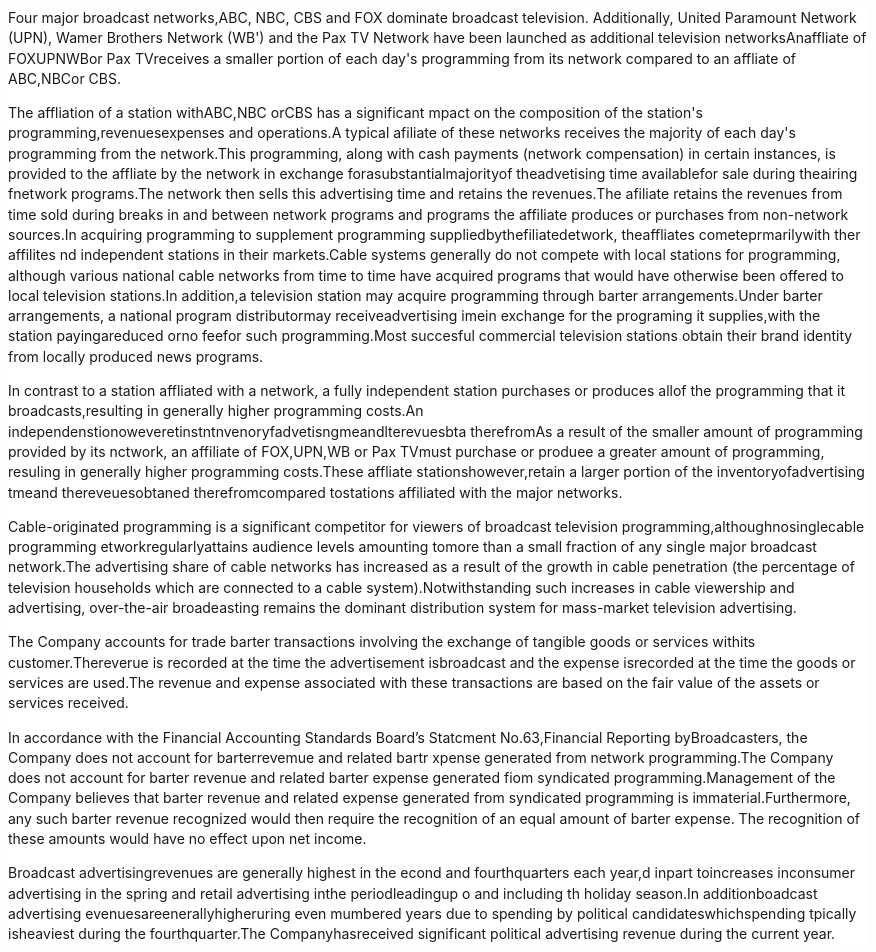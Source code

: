 Four major broadcast networks,ABC, NBC, CBS and FOX dominate broadcast television. Additionally, United Paramount Network (UPN), Wamer Brothers Network (WB') and the Pax TV Network have been launched as additional television networksAnaffliate of FOXUPNWBor Pax TVreceives a smaller portion of each day's programming from its network compared to an affliate of ABC,NBCor CBS.  

The affliation of a station withABC,NBC orCBS has a significant mpact on the composition of the station's programming,revenuesexpenses and operations.A typical afiliate of these networks receives the majority of each day's programming from the network.This programming, along with cash payments (network compensation) in certain instances, is provided to the affliate by the network in exchange forasubstantialmajorityof theadvetising time availablefor sale during theairing fnetwork programs.The network then sells this advertising time and retains the revenues.The afiliate retains the revenues from time sold during breaks in and between network programs and programs the affiliate produces or purchases from non-network sources.In acquiring programming to supplement programming suppliedbythefiliatedetwork, theaffliates cometeprmarilywith ther affilites nd independent stations in their markets.Cable systems generally do not compete with local stations for programming, although various national cable networks from time to time have acquired programs that would have otherwise been offered to local television stations.In addition,a television station may acquire programming through barter arrangements.Under barter arrangements, a national program distributormay receiveadvertising imein exchange for the programing it supplies,with the station payingareduced orno feefor such programming.Most succesful commercial television stations obtain their brand identity from locally produced news programs.  

In contrast to a station affliated with a network, a fully independent station purchases or produces allof the programming that it broadcasts,resulting in generally higher programming costs.An independenstionoweveretinstntnvenoryfadvetisngmeandlterevuesbta therefromAs a result of the smaller amount of programming provided by its nctwork, an affiliate of FOX,UPN,WB or Pax TVmust purchase or produee a greater amount of programming, resuling in generally higher programming costs.These affliate stationshowever,retain a larger portion of the inventoryofadvertising tmeand thereveuesobtaned therefromcompared tostations affiliated with the major networks.  

Cable-originated programming is a significant competitor for viewers of broadcast television programming,althoughnosinglecable programming etworkregularlyattains audience levels amounting tomore than a small fraction of any single major broadcast network.The advertising share of cable networks has increased as a result of the growth in cable penetration (the percentage of television households which are connected to a cable system).Notwithstanding such increases in cable viewership and advertising, over-the-air broadeasting remains the dominant distribution system for mass-market television advertising.  

The Company accounts for trade barter transactions involving the exchange of tangible goods or services withits customer.Thereverue is recorded at the time the advertisement isbroadcast and the expense isrecorded at the time the goods or services are used.The revenue and expense associated with these transactions are based on the fair value of the assets or services received.  

In accordance with the Financial Accounting Standards Board’s Statcment No.63,Financial Reporting byBroadcasters, the Company does not account for barterrevemue and related bartr xpense generated from network programming.The Company does not account for barter revenue and related barter expense generated fiom syndicated programming.Management of the Company believes that barter revenue and related expense generated from syndicated programming is immaterial.Furthermore, any such barter revenue recognized would then require the recognition of an equal amount of barter expense. The recognition of these amounts would have no effect upon net income.  

Broadcast advertisingrevenues are generally highest in the econd and fourthquarters each year,d inpart toincreases inconsumer advertising in the spring and retail advertising inthe periodleadingup o and including th holiday season.In additionboadcast advertising evenuesareenerallyhigheruring even mumbered years due to spending by political candidateswhichspending tpically isheaviest during the fourthquarter.The Companyhasreceived significant political advertising revenue during the current year.  
